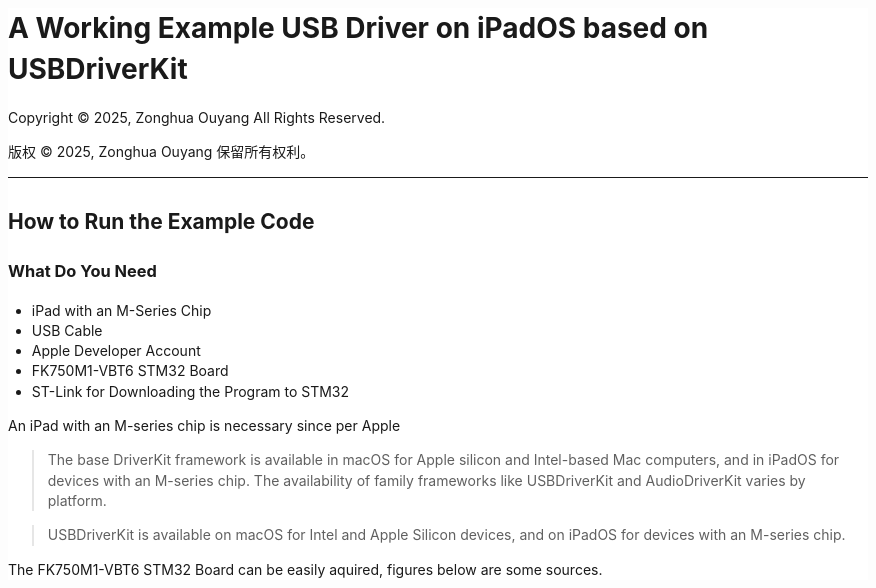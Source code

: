 # A Working Example USB Driver on iPadOS based on  USBDriverKit
Copyright © 2025, Zonghua Ouyang All Rights Reserved.

版权 © 2025, Zonghua Ouyang 保留所有权利。

****

## How to Run the Example Code
### What Do You Need
- iPad with an M-Series Chip
- USB Cable
- Apple Developer Account
- FK750M1-VBT6 STM32 Board
- ST-Link for Downloading the Program to STM32

An iPad with an M-series chip is necessary since per Apple
>The base DriverKit framework is available in macOS for Apple silicon and Intel-based Mac computers, and in iPadOS for devices with an M-series chip. The availability of family frameworks like USBDriverKit and AudioDriverKit varies by platform.

>USBDriverKit is available on macOS for Intel and Apple Silicon devices, and on iPadOS for devices with an M-series chip.

The FK750M1-VBT6 STM32 Board can be easily aquired, figures below are some sources.